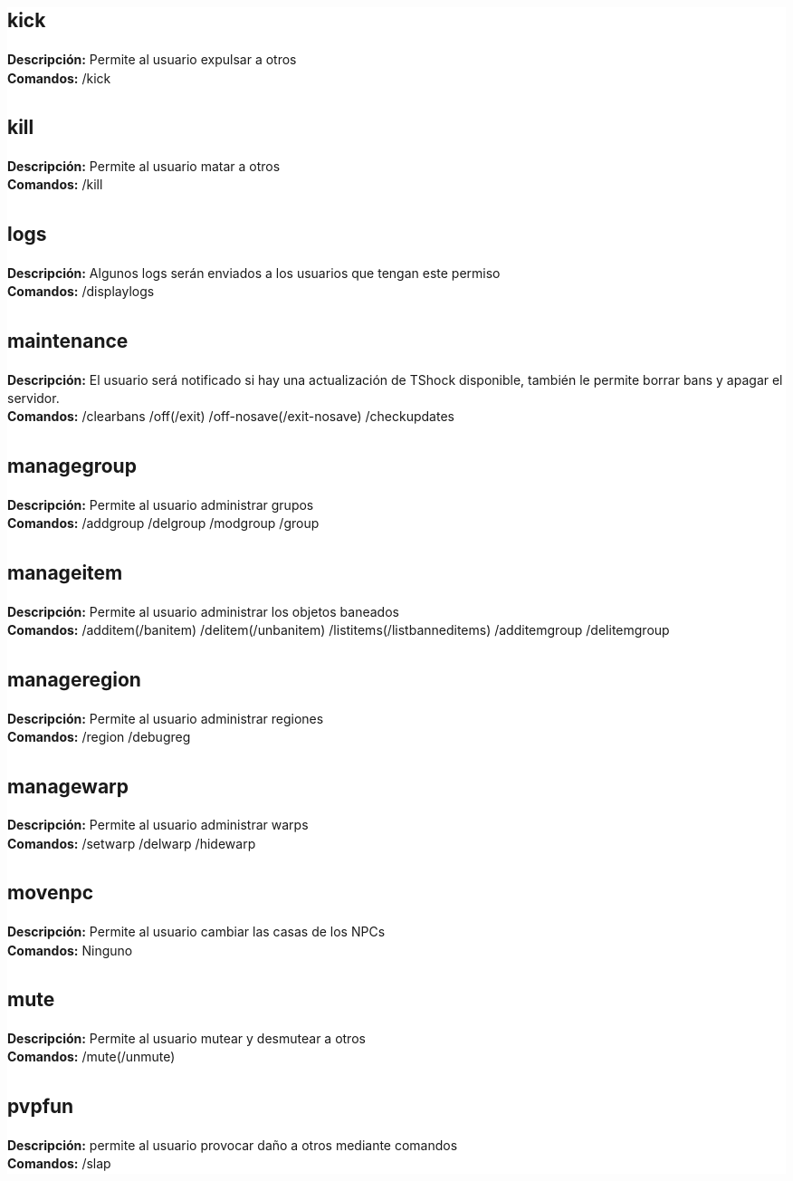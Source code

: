 ## <a name="kick">kick</a>  
**Descripción:** Permite al usuario expulsar a otros  
**Comandos:** /kick  

## <a name="kill">kill</a>  
**Descripción:** Permite al usuario matar a otros  
**Comandos:** /kill  

## <a name="logs">logs</a>  
**Descripción:** Algunos logs serán enviados a los usuarios que tengan este permiso  
**Comandos:** /displaylogs  

## <a name="maintenance">maintenance</a>  
**Descripción:** El usuario será notificado si hay una actualización de TShock disponible, también le permite borrar bans y apagar el servidor.  
**Comandos:** /clearbans /off(/exit) /off-nosave(/exit-nosave) /checkupdates  

## <a name="managegroup">managegroup</a>  
**Descripción:** Permite al usuario administrar grupos  
**Comandos:** /addgroup /delgroup /modgroup /group  

## <a name="manageitem">manageitem</a>  
**Descripción:** Permite al usuario administrar los objetos baneados  
**Comandos:** /additem(/banitem) /delitem(/unbanitem) /listitems(/listbanneditems) /additemgroup /delitemgroup  

## <a name="manageregion">manageregion</a>  
**Descripción:** Permite al usuario administrar regiones  
**Comandos:** /region /debugreg  

## <a name="managewarp">managewarp</a>  
**Descripción:** Permite al usuario administrar warps  
**Comandos:** /setwarp /delwarp /hidewarp  

## <a name="movenpc">movenpc</a>  
**Descripción:** Permite al usuario cambiar las casas de los NPCs  
**Comandos:** Ninguno  

## <a name="mute">mute</a>  
**Descripción:** Permite al usuario mutear y desmutear a otros  
**Comandos:** /mute(/unmute)  

## <a name="pvpfun">pvpfun</a>  
**Descripción:** permite al usuario provocar daño a otros mediante comandos  
**Comandos:** /slap  
